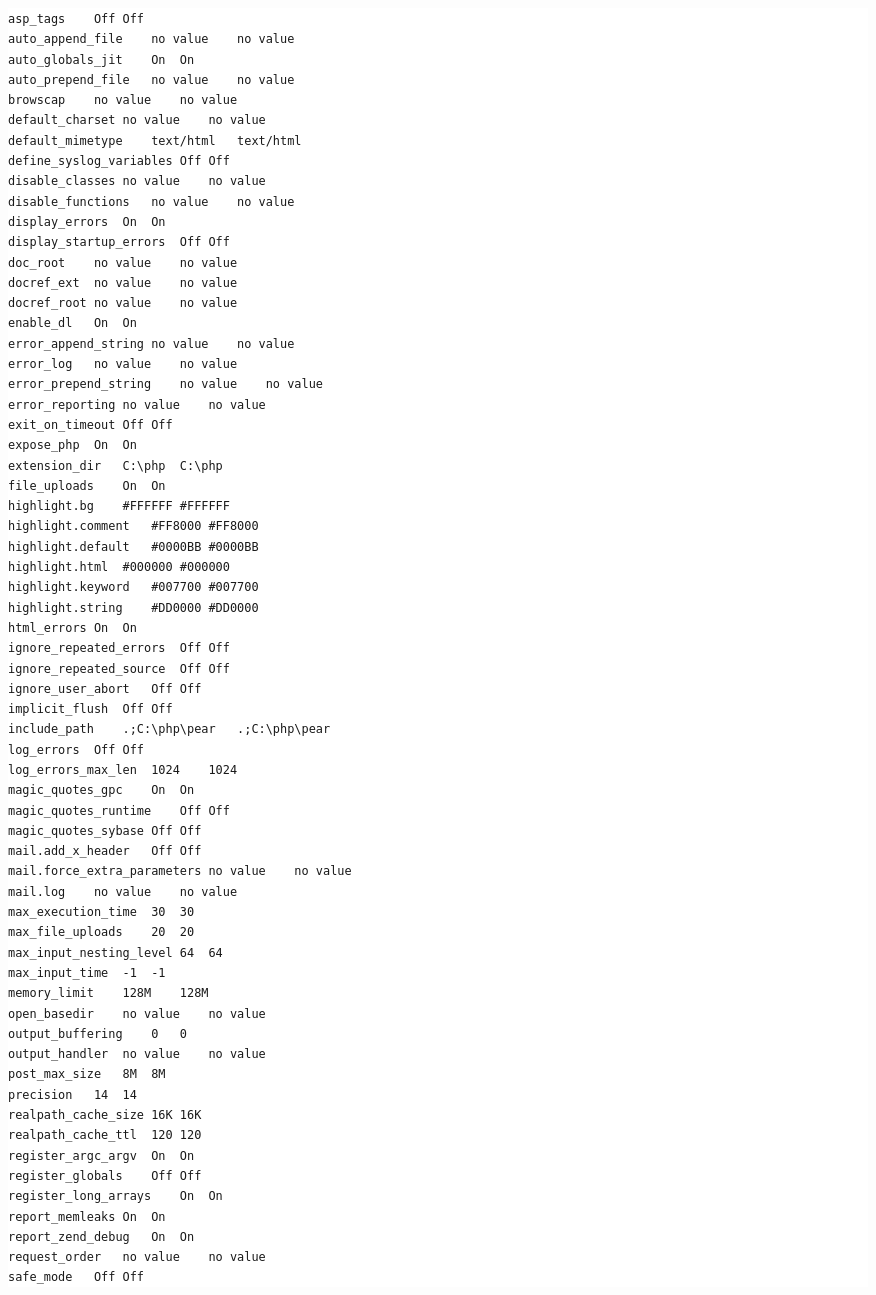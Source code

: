 ```
asp_tags    Off Off
auto_append_file    no value    no value
auto_globals_jit    On  On
auto_prepend_file   no value    no value
browscap    no value    no value
default_charset no value    no value
default_mimetype    text/html   text/html
define_syslog_variables Off Off
disable_classes no value    no value
disable_functions   no value    no value
display_errors  On  On
display_startup_errors  Off Off
doc_root    no value    no value
docref_ext  no value    no value
docref_root no value    no value
enable_dl   On  On
error_append_string no value    no value
error_log   no value    no value
error_prepend_string    no value    no value
error_reporting no value    no value
exit_on_timeout Off Off
expose_php  On  On
extension_dir   C:\php  C:\php
file_uploads    On  On
highlight.bg    #FFFFFF #FFFFFF
highlight.comment   #FF8000 #FF8000
highlight.default   #0000BB #0000BB
highlight.html  #000000 #000000
highlight.keyword   #007700 #007700
highlight.string    #DD0000 #DD0000
html_errors On  On
ignore_repeated_errors  Off Off
ignore_repeated_source  Off Off
ignore_user_abort   Off Off
implicit_flush  Off Off
include_path    .;C:\php\pear   .;C:\php\pear
log_errors  Off Off
log_errors_max_len  1024    1024
magic_quotes_gpc    On  On
magic_quotes_runtime    Off Off
magic_quotes_sybase Off Off
mail.add_x_header   Off Off
mail.force_extra_parameters no value    no value
mail.log    no value    no value
max_execution_time  30  30
max_file_uploads    20  20
max_input_nesting_level 64  64
max_input_time  -1  -1
memory_limit    128M    128M
open_basedir    no value    no value
output_buffering    0   0
output_handler  no value    no value
post_max_size   8M  8M
precision   14  14
realpath_cache_size 16K 16K
realpath_cache_ttl  120 120
register_argc_argv  On  On
register_globals    Off Off
register_long_arrays    On  On
report_memleaks On  On
report_zend_debug   On  On
request_order   no value    no value
safe_mode   Off Off
```